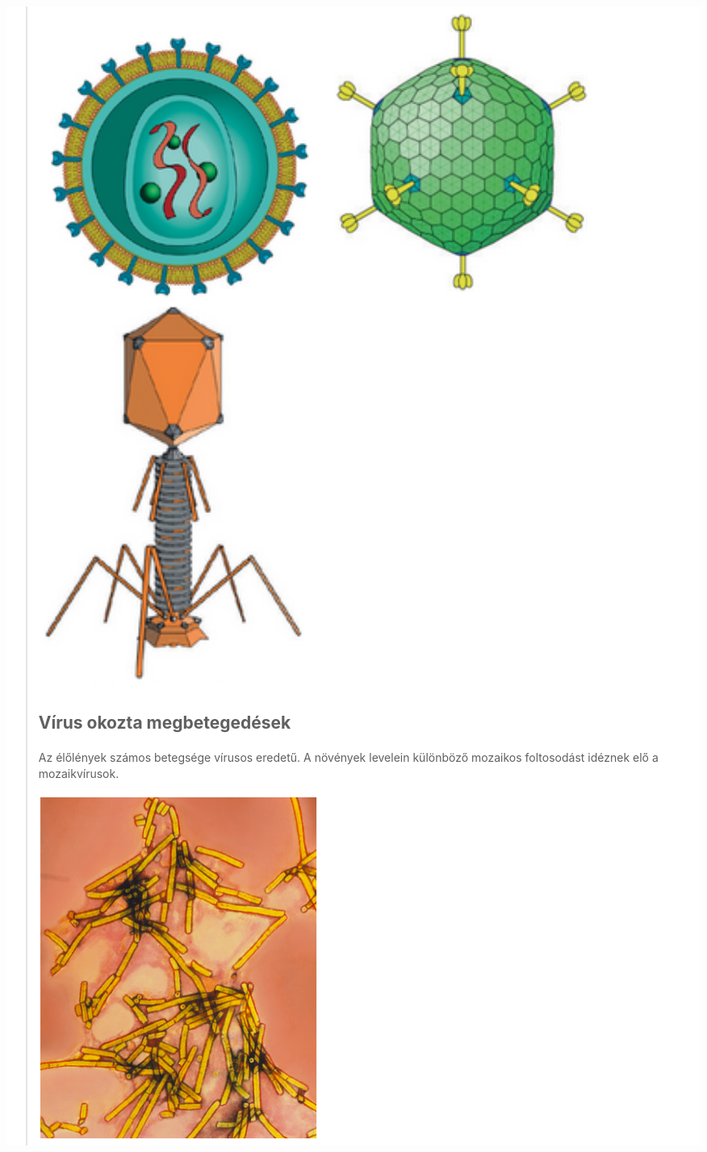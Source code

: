 > <img src='../images/biologia-virusok-003.png' width='348' alt='vírusok 003'>
> <img src='../images/biologia-virusok-004.png' width='348' alt='vírusok 004'>
> <img src='../images/biologia-virusok-005.png' width='348' alt='vírusok 005'>
>
> ## Vírus okozta megbetegedések
>
> Az élőlények számos betegsége vírusos eredetű. A növények levelein különböző mozaikos foltosodást idéznek elő a mozaikvírusok.
>
> <img src='../images/biologia-virusok-006.png' width='348' alt='vírusok 006'>